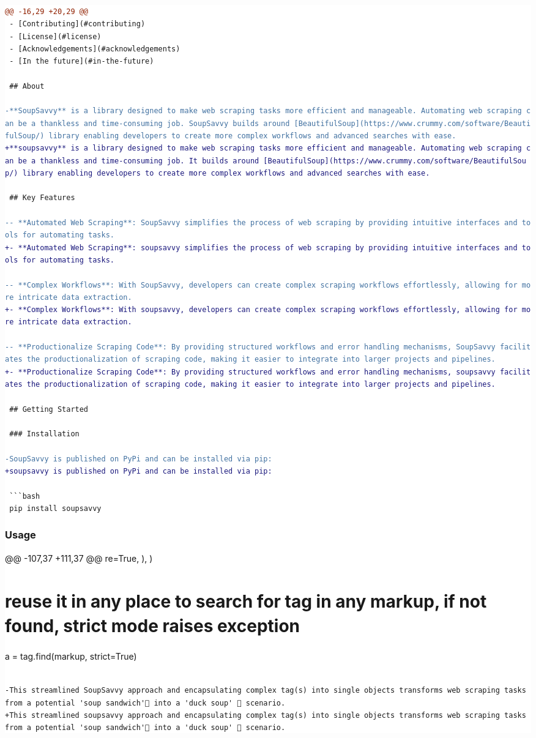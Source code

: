 ```diff
@@ -16,29 +20,29 @@
 - [Contributing](#contributing)
 - [License](#license)
 - [Acknowledgements](#acknowledgements)
 - [In the future](#in-the-future)
 
 ## About
 
-**SoupSavvy** is a library designed to make web scraping tasks more efficient and manageable. Automating web scraping can be a thankless and time-consuming job. SoupSavvy builds around [BeautifulSoup](https://www.crummy.com/software/BeautifulSoup/) library enabling developers to create more complex workflows and advanced searches with ease.
+**soupsavvy** is a library designed to make web scraping tasks more efficient and manageable. Automating web scraping can be a thankless and time-consuming job. It builds around [BeautifulSoup](https://www.crummy.com/software/BeautifulSoup/) library enabling developers to create more complex workflows and advanced searches with ease.
 
 ## Key Features
 
-- **Automated Web Scraping**: SoupSavvy simplifies the process of web scraping by providing intuitive interfaces and tools for automating tasks.
+- **Automated Web Scraping**: soupsavvy simplifies the process of web scraping by providing intuitive interfaces and tools for automating tasks.
 
-- **Complex Workflows**: With SoupSavvy, developers can create complex scraping workflows effortlessly, allowing for more intricate data extraction.
+- **Complex Workflows**: With soupsavvy, developers can create complex scraping workflows effortlessly, allowing for more intricate data extraction.
 
-- **Productionalize Scraping Code**: By providing structured workflows and error handling mechanisms, SoupSavvy facilitates the productionalization of scraping code, making it easier to integrate into larger projects and pipelines.
+- **Productionalize Scraping Code**: By providing structured workflows and error handling mechanisms, soupsavvy facilitates the productionalization of scraping code, making it easier to integrate into larger projects and pipelines.
 
 ## Getting Started
 
 ### Installation
 
-SoupSavvy is published on PyPi and can be installed via pip:
+soupsavvy is published on PyPi and can be installed via pip:
 
 ```bash
 pip install soupsavvy
 ```
 
 ### Usage
 
@@ -107,37 +111,37 @@
         re=True,
     ),
 )
 # reuse it in any place to search for tag in any markup, if not found, strict mode raises exception
 a = tag.find(markup, strict=True)
 ```
 
-This streamlined SoupSavvy approach and encapsulating complex tag(s) into single objects transforms web scraping tasks from a potential 'soup sandwich'🥪 into a 'duck soup' 🦆 scenario.
+This streamlined soupsavvy approach and encapsulating complex tag(s) into single objects transforms web scraping tasks from a potential 'soup sandwich'🥪 into a 'duck soup' 🦆 scenario.
 ```